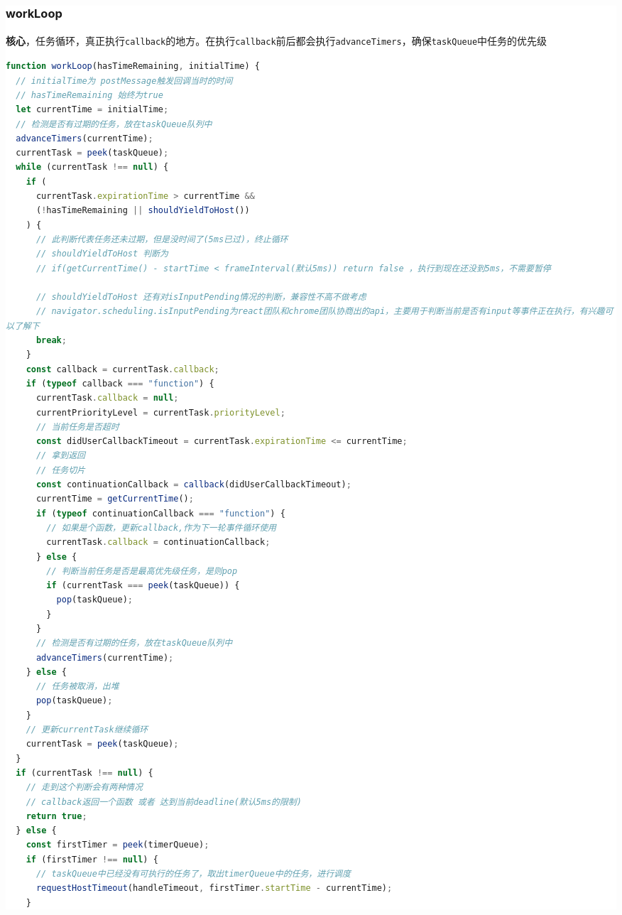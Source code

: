 ### workLoop

**核心**，任务循环，真正执行`callback`的地方。在执行`callback`前后都会执行`advanceTimers`，确保`taskQueue`中任务的优先级

```js
function workLoop(hasTimeRemaining, initialTime) {
  // initialTime为 postMessage触发回调当时的时间
  // hasTimeRemaining 始终为true
  let currentTime = initialTime;
  // 检测是否有过期的任务，放在taskQueue队列中
  advanceTimers(currentTime);
  currentTask = peek(taskQueue);
  while (currentTask !== null) {
    if (
      currentTask.expirationTime > currentTime &&
      (!hasTimeRemaining || shouldYieldToHost())
    ) {
      // 此判断代表任务还未过期，但是没时间了(5ms已过)，终止循环
      // shouldYieldToHost 判断为
      // if(getCurrentTime() - startTime < frameInterval(默认5ms)) return false ，执行到现在还没到5ms，不需要暂停

      // shouldYieldToHost 还有对isInputPending情况的判断，兼容性不高不做考虑
      // navigator.scheduling.isInputPending为react团队和chrome团队协商出的api，主要用于判断当前是否有input等事件正在执行，有兴趣可以了解下
      break;
    }
    const callback = currentTask.callback;
    if (typeof callback === "function") {
      currentTask.callback = null;
      currentPriorityLevel = currentTask.priorityLevel;
      // 当前任务是否超时
      const didUserCallbackTimeout = currentTask.expirationTime <= currentTime;
      // 拿到返回
      // 任务切片
      const continuationCallback = callback(didUserCallbackTimeout);
      currentTime = getCurrentTime();
      if (typeof continuationCallback === "function") {
        // 如果是个函数，更新callback,作为下一轮事件循环使用
        currentTask.callback = continuationCallback;
      } else {
        // 判断当前任务是否是最高优先级任务，是则pop
        if (currentTask === peek(taskQueue)) {
          pop(taskQueue);
        }
      }
      // 检测是否有过期的任务，放在taskQueue队列中
      advanceTimers(currentTime);
    } else {
      // 任务被取消，出堆
      pop(taskQueue);
    }
    // 更新currentTask继续循环
    currentTask = peek(taskQueue);
  }
  if (currentTask !== null) {
    // 走到这个判断会有两种情况
    // callback返回一个函数 或者 达到当前deadline(默认5ms的限制)
    return true;
  } else {
    const firstTimer = peek(timerQueue);
    if (firstTimer !== null) {
      // taskQueue中已经没有可执行的任务了，取出timerQueue中的任务，进行调度
      requestHostTimeout(handleTimeout, firstTimer.startTime - currentTime);
    }
```